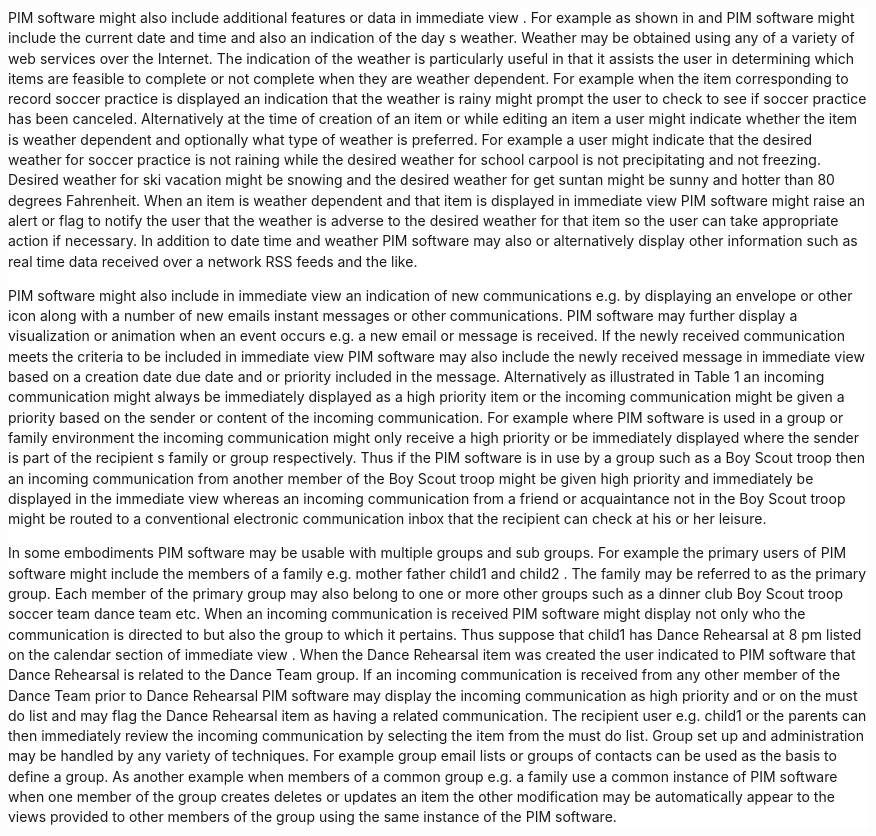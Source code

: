 PIM software might also include additional features or data in immediate view . For example as shown in and PIM software might include the current date and time and also an indication of the day s weather. Weather may be obtained using any of a variety of web services over the Internet. The indication of the weather is particularly useful in that it assists the user in determining which items are feasible to complete or not complete when they are weather dependent. For example when the item corresponding to record soccer practice is displayed an indication that the weather is rainy might prompt the user to check to see if soccer practice has been canceled. Alternatively at the time of creation of an item or while editing an item a user might indicate whether the item is weather dependent and optionally what type of weather is preferred. For example a user might indicate that the desired weather for soccer practice is not raining while the desired weather for school carpool is not precipitating and not freezing. Desired weather for ski vacation might be snowing and the desired weather for get suntan might be sunny and hotter than 80 degrees Fahrenheit. When an item is weather dependent and that item is displayed in immediate view PIM software might raise an alert or flag to notify the user that the weather is adverse to the desired weather for that item so the user can take appropriate action if necessary. In addition to date time and weather PIM software may also or alternatively display other information such as real time data received over a network RSS feeds and the like.

PIM software might also include in immediate view an indication of new communications e.g. by displaying an envelope or other icon along with a number of new emails instant messages or other communications. PIM software may further display a visualization or animation when an event occurs e.g. a new email or message is received. If the newly received communication meets the criteria to be included in immediate view PIM software may also include the newly received message in immediate view based on a creation date due date and or priority included in the message. Alternatively as illustrated in Table 1 an incoming communication might always be immediately displayed as a high priority item or the incoming communication might be given a priority based on the sender or content of the incoming communication. For example where PIM software is used in a group or family environment the incoming communication might only receive a high priority or be immediately displayed where the sender is part of the recipient s family or group respectively. Thus if the PIM software is in use by a group such as a Boy Scout troop then an incoming communication from another member of the Boy Scout troop might be given high priority and immediately be displayed in the immediate view whereas an incoming communication from a friend or acquaintance not in the Boy Scout troop might be routed to a conventional electronic communication inbox that the recipient can check at his or her leisure.

In some embodiments PIM software may be usable with multiple groups and sub groups. For example the primary users of PIM software might include the members of a family e.g. mother father child1 and child2 . The family may be referred to as the primary group. Each member of the primary group may also belong to one or more other groups such as a dinner club Boy Scout troop soccer team dance team etc. When an incoming communication is received PIM software might display not only who the communication is directed to but also the group to which it pertains. Thus suppose that child1 has Dance Rehearsal at 8 pm listed on the calendar section of immediate view . When the Dance Rehearsal item was created the user indicated to PIM software that Dance Rehearsal is related to the Dance Team group. If an incoming communication is received from any other member of the Dance Team prior to Dance Rehearsal PIM software may display the incoming communication as high priority and or on the must do list and may flag the Dance Rehearsal item as having a related communication. The recipient user e.g. child1 or the parents can then immediately review the incoming communication by selecting the item from the must do list. Group set up and administration may be handled by any variety of techniques. For example group email lists or groups of contacts can be used as the basis to define a group. As another example when members of a common group e.g. a family use a common instance of PIM software when one member of the group creates deletes or updates an item the other modification may be automatically appear to the views provided to other members of the group using the same instance of the PIM software.
